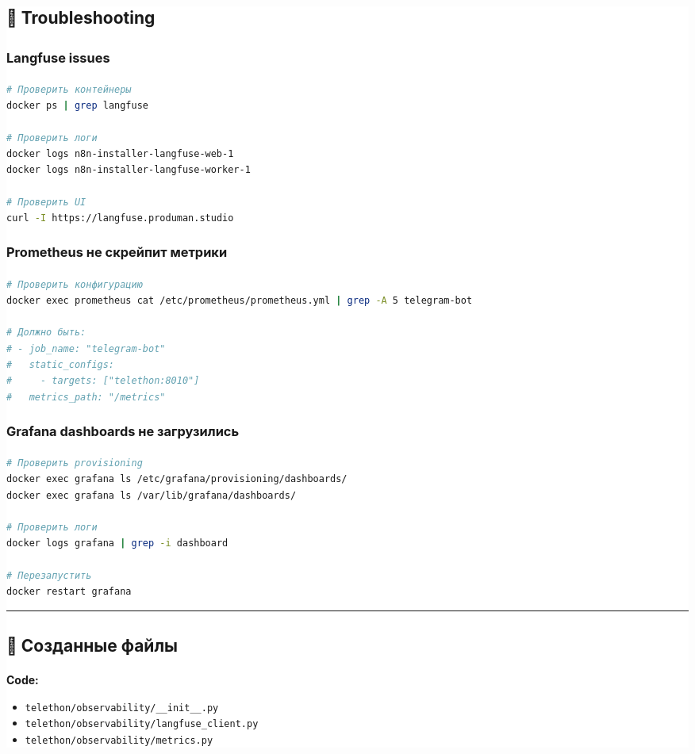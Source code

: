 
## 🔧 Troubleshooting

### Langfuse issues

```bash
# Проверить контейнеры
docker ps | grep langfuse

# Проверить логи
docker logs n8n-installer-langfuse-web-1
docker logs n8n-installer-langfuse-worker-1

# Проверить UI
curl -I https://langfuse.produman.studio
```

### Prometheus не скрейпит метрики

```bash
# Проверить конфигурацию
docker exec prometheus cat /etc/prometheus/prometheus.yml | grep -A 5 telegram-bot

# Должно быть:
# - job_name: "telegram-bot"
#   static_configs:
#     - targets: ["telethon:8010"]
#   metrics_path: "/metrics"
```

### Grafana dashboards не загрузились

```bash
# Проверить provisioning
docker exec grafana ls /etc/grafana/provisioning/dashboards/
docker exec grafana ls /var/lib/grafana/dashboards/

# Проверить логи
docker logs grafana | grep -i dashboard

# Перезапустить
docker restart grafana
```

---

## 📁 Созданные файлы

**Code:**
- `telethon/observability/__init__.py`
- `telethon/observability/langfuse_client.py`
- `telethon/observability/metrics.py`
